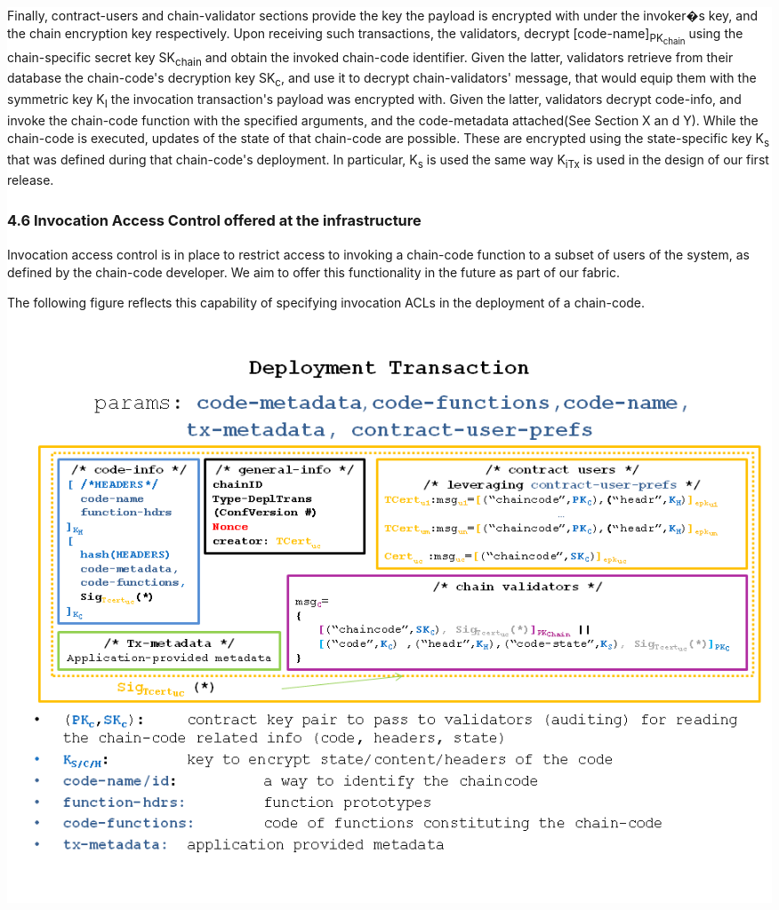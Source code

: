 Finally, contract-users and chain-validator sections provide the key the payload is encrypted with under the invoker�s key, and the chain encryption key respectively.
Upon receiving such transactions, the validators, decrypt [code-name]<sub>PK<sub>chain</sub></sub> using the chain-specific secret key SK<sub>chain</sub> and obtain the invoked chain-code identifier.
Given the latter, validators retrieve from their database the chain-code's decryption key SK<sub>c</sub>, and use it to decrypt chain-validators' message,
that would equip them with the symmetric key K<sub>I</sub> the invocation transaction's payload was encrypted with.
Given the latter, validators decrypt code-info, and invoke the chain-code function with the specified arguments, and the code-metadata attached(See Section X an d Y).
While the chain-code is executed, updates of the state of that chain-code are possible.
These are encrypted using the state-specific key K<sub>s</sub> that was defined during that chain-code's deployment.
In particular, K<sub>s</sub> is used the same way K<sub>iTx</sub> is used in the design of our first release.  

### 4.6 Invocation Access Control offered at the infrastructure
Invocation access control is in place to restrict access to invoking a chain-code function to a
subset of users of the system, as defined by the chain-code developer. We aim to offer this functionality in the future as part of our fabric.

The following figure reflects this capability of specifying invocation ACLs in the deployment of a chain-code.

![FirstRelease-deploy](./images/sec-futrel-depl.png)
